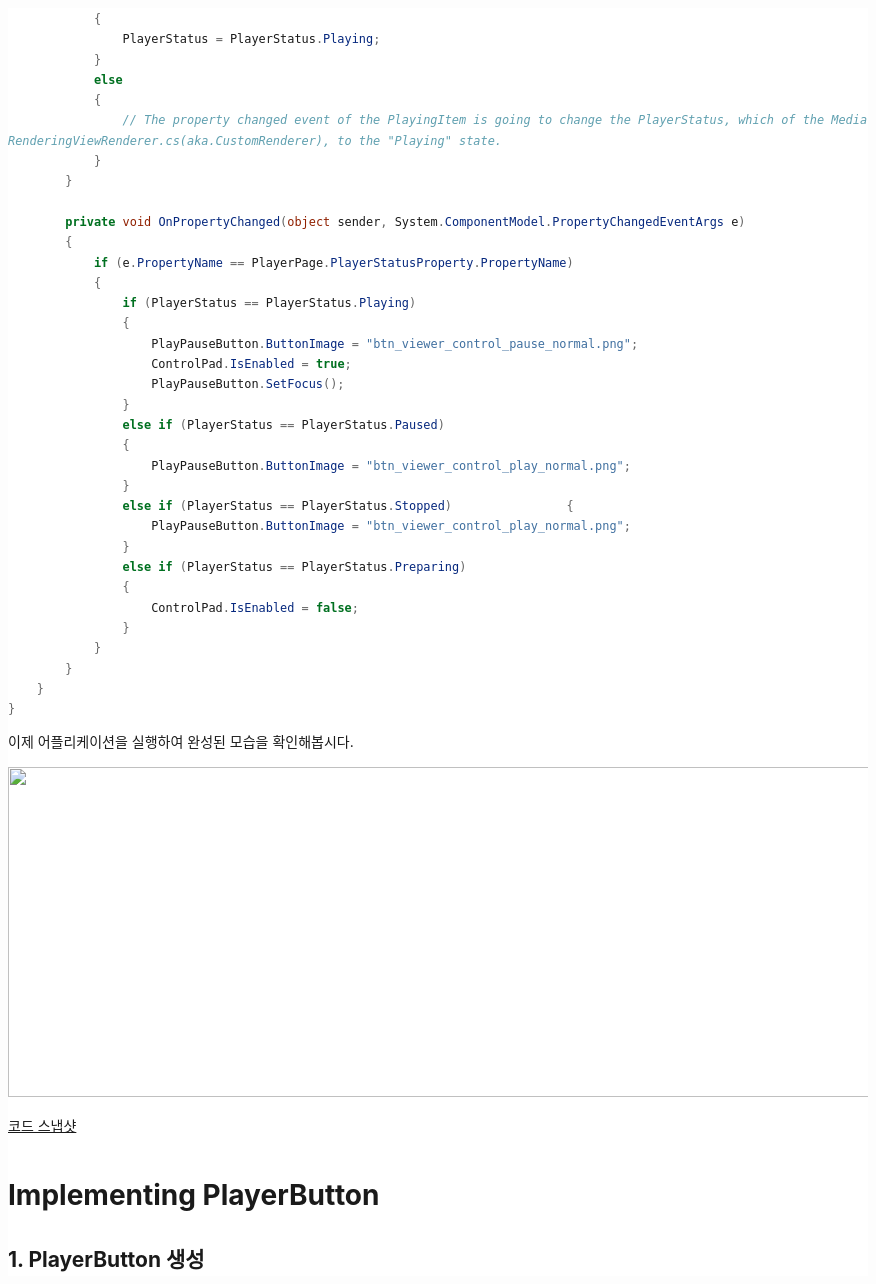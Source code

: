 ```csharp
            {
                PlayerStatus = PlayerStatus.Playing;
            }
            else
            {
                // The property changed event of the PlayingItem is going to change the PlayerStatus, which of the MediaRenderingViewRenderer.cs(aka.CustomRenderer), to the "Playing" state.
            }
        }

        private void OnPropertyChanged(object sender, System.ComponentModel.PropertyChangedEventArgs e)
        {
            if (e.PropertyName == PlayerPage.PlayerStatusProperty.PropertyName)
            {
                if (PlayerStatus == PlayerStatus.Playing)
                {
                    PlayPauseButton.ButtonImage = "btn_viewer_control_pause_normal.png";
                    ControlPad.IsEnabled = true;
                    PlayPauseButton.SetFocus();
                }
                else if (PlayerStatus == PlayerStatus.Paused)
                {
                    PlayPauseButton.ButtonImage = "btn_viewer_control_play_normal.png";
                }
                else if (PlayerStatus == PlayerStatus.Stopped)                {
                    PlayPauseButton.ButtonImage = "btn_viewer_control_play_normal.png";
                }
                else if (PlayerStatus == PlayerStatus.Preparing)
                {
                    ControlPad.IsEnabled = false;
                }
            }
        }
    }
}


```

이제 어플리케이션을 실행하여 완성된 모습을 확인해봅시다.

<img src="/TizenSchool/assets/images/tutorials/85/16.png" style="height:330px; width:1190px"/>

[코드 스냅샷](https://tizenschool.org/assets/images/tutorials/97/Lect3_Snapshot09_Add_PlayerButton_Final.zip)

# Implementing PlayerButton

## 1. PlayerButton 생성
